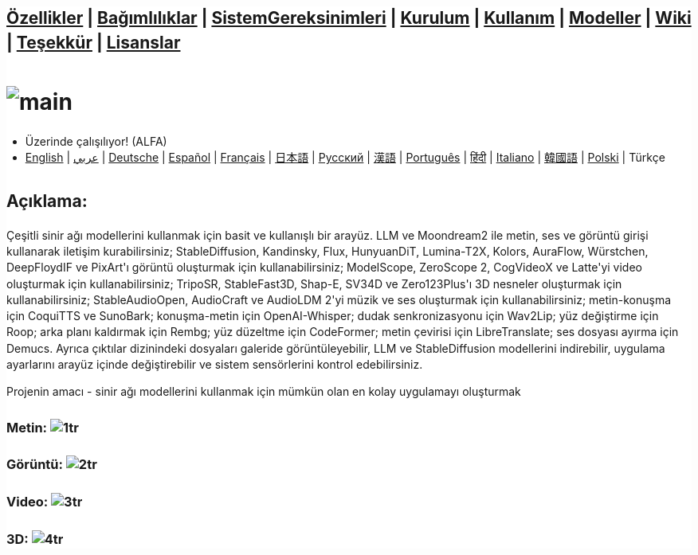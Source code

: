 ## [Özellikler](/#Özellikler) | [Bağımlılıklar](/#Gerekli-Bağımlılıklar) | [SistemGereksinimleri](/#Minimum-Sistem-Gereksinimleri) | [Kurulum](/#Nasıl-kurulur) | [Kullanım](/#Nasıl-kullanılır) | [Modeller](/#Modelleri-sesleri-ve-avatarları-nereden-alabilirim) | [Wiki](/#Wiki) | [Teşekkür](/#Geliştiricilere-teşekkür) | [Lisanslar](/#Üçüncü-Taraf-Lisansları)

# ![main](https://github.com/Dartvauder/NeuroSandboxWebUI/assets/140557322/4ea0d891-8979-45ad-b052-626c41ae991a)
* Üzerinde çalışılıyor! (ALFA)
* [English](/README.md) | [عربي](/Readmes/README_AR.md) | [Deutsche](/Readmes/README_DE.md) | [Español](/Readmes/README_ES.md) | [Français](/Readmes/README_FR.md) | [日本語](/Readmes/README_JP.md) | [Русский](/Readmes/README_RU.md) | [漢語](/Readmes/README_ZH.md) | [Português](/Readmes/README_PT.md) | [हिंदी](/Readmes/README_HI.md) | [Italiano](/Readmes/README_IT.md) | [韓國語](/Readmes/README_KO.md) | [Polski](/Readmes/README_PL.md) | Türkçe

## Açıklama:

Çeşitli sinir ağı modellerini kullanmak için basit ve kullanışlı bir arayüz. LLM ve Moondream2 ile metin, ses ve görüntü girişi kullanarak iletişim kurabilirsiniz; StableDiffusion, Kandinsky, Flux, HunyuanDiT, Lumina-T2X, Kolors, AuraFlow, Würstchen, DeepFloydIF ve PixArt'ı görüntü oluşturmak için kullanabilirsiniz; ModelScope, ZeroScope 2, CogVideoX ve Latte'yi video oluşturmak için kullanabilirsiniz; TripoSR, StableFast3D, Shap-E, SV34D ve Zero123Plus'ı 3D nesneler oluşturmak için kullanabilirsiniz; StableAudioOpen, AudioCraft ve AudioLDM 2'yi müzik ve ses oluşturmak için kullanabilirsiniz; metin-konuşma için CoquiTTS ve SunoBark; konuşma-metin için OpenAI-Whisper; dudak senkronizasyonu için Wav2Lip; yüz değiştirme için Roop; arka planı kaldırmak için Rembg; yüz düzeltme için CodeFormer; metin çevirisi için LibreTranslate; ses dosyası ayırma için Demucs. Ayrıca çıktılar dizinindeki dosyaları galeride görüntüleyebilir, LLM ve StableDiffusion modellerini indirebilir, uygulama ayarlarını arayüz içinde değiştirebilir ve sistem sensörlerini kontrol edebilirsiniz.

Projenin amacı - sinir ağı modellerini kullanmak için mümkün olan en kolay uygulamayı oluşturmak

### Metin: <img width="1118" alt="1tr" src="https://github.com/user-attachments/assets/5d991beb-cac2-4996-acb5-9343547a0a90">

### Görüntü: <img width="1123" alt="2tr" src="https://github.com/user-attachments/assets/35b30df1-d7aa-46d7-af12-bc101bcdea73">

### Video: <img width="1120" alt="3tr" src="https://github.com/user-attachments/assets/ba3ca3e3-0b96-400d-820b-8c71142749e3">

### 3D: <img width="1114" alt="4tr" src="https://github.com/user-attachments/assets/73c8dbef-0c53-417a-b26b-4794bfb42da3">
